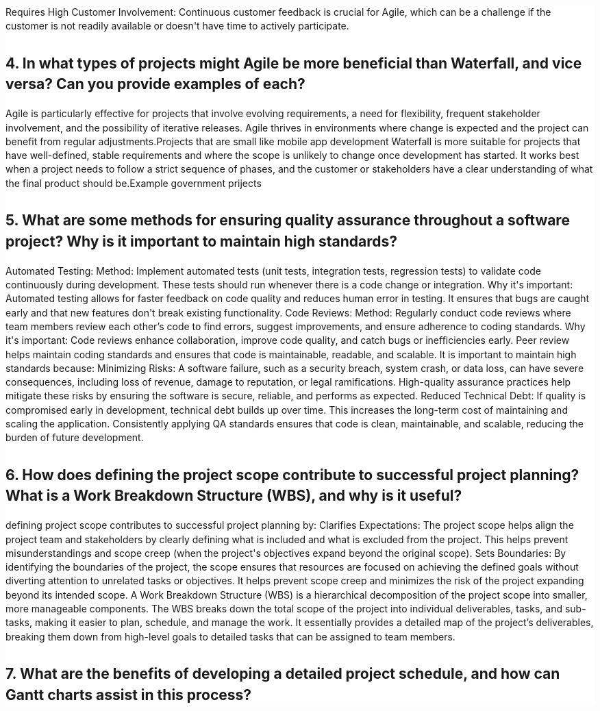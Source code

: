 Requires High Customer Involvement:
Continuous customer feedback is crucial for Agile, which can be a challenge if the customer is not readily available or doesn't have time to actively participate.
## 4. In what types of projects might Agile be more beneficial than Waterfall, and vice versa? Can you provide examples of each?
Agile is particularly effective for projects that involve evolving requirements, a need for flexibility, frequent stakeholder involvement, and the possibility of iterative releases. Agile thrives in environments where change is expected and the project can benefit from regular adjustments.Projects that are small like mobile app development
Waterfall is more suitable for projects that have well-defined, stable requirements and where the scope is unlikely to change once development has started. It works best when a project needs to follow a strict sequence of phases, and the customer or stakeholders have a clear understanding of what the final product should be.Example government prijects
## 5. What are some methods for ensuring quality assurance throughout a software project? Why is it important to maintain high standards?
Automated Testing:
Method: Implement automated tests (unit tests, integration tests, regression tests) to validate code continuously during development. These tests should run whenever there is a code change or integration.
Why it's important: Automated testing allows for faster feedback on code quality and reduces human error in testing. It ensures that bugs are caught early and that new features don't break existing functionality.
Code Reviews:
Method: Regularly conduct code reviews where team members review each other’s code to find errors, suggest improvements, and ensure adherence to coding standards.
Why it's important: Code reviews enhance collaboration, improve code quality, and catch bugs or inefficiencies early. Peer review helps maintain coding standards and ensures that code is maintainable, readable, and scalable.
It is important to maintain high standards because:
Minimizing Risks:
A software failure, such as a security breach, system crash, or data loss, can have severe consequences, including loss of revenue, damage to reputation, or legal ramifications. High-quality assurance practices help mitigate these risks by ensuring the software is secure, reliable, and performs as expected.
Reduced Technical Debt:
If quality is compromised early in development, technical debt builds up over time. This increases the long-term cost of maintaining and scaling the application. Consistently applying QA standards ensures that code is clean, maintainable, and scalable, reducing the burden of future development.
## 6. How does defining the project scope contribute to successful project planning? What is a Work Breakdown Structure (WBS), and why is it useful?
defining project scope contributes to successful project planning by:
Clarifies Expectations:
The project scope helps align the project team and stakeholders by clearly defining what is included and what is excluded from the project. This helps prevent misunderstandings and scope creep (when the project's objectives expand beyond the original scope).
Sets Boundaries:
By identifying the boundaries of the project, the scope ensures that resources are focused on achieving the defined goals without diverting attention to unrelated tasks or objectives. It helps prevent scope creep and minimizes the risk of the project expanding beyond its intended scope.
A Work Breakdown Structure (WBS) is a hierarchical decomposition of the project scope into smaller, more manageable components. The WBS breaks down the total scope of the project into individual deliverables, tasks, and sub-tasks, making it easier to plan, schedule, and manage the work. It essentially provides a detailed map of the project’s deliverables, breaking them down from high-level goals to detailed tasks that can be assigned to team members.
## 7. What are the benefits of developing a detailed project schedule, and how can Gantt charts assist in this process?